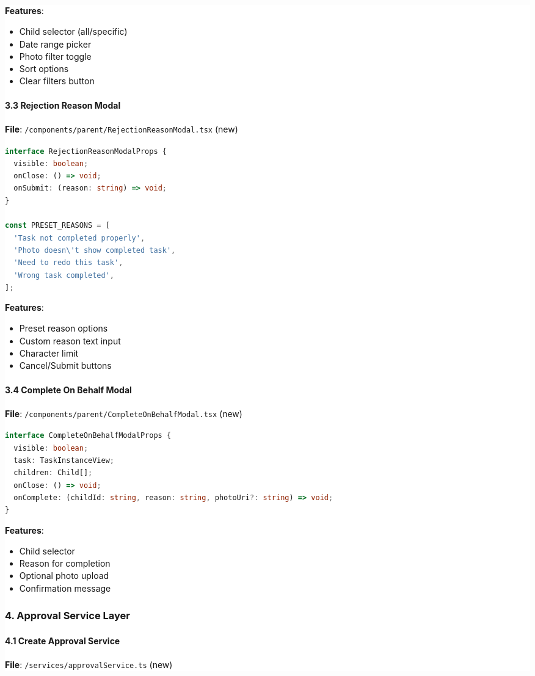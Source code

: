 **Features**:
- Child selector (all/specific)
- Date range picker
- Photo filter toggle
- Sort options
- Clear filters button

#### 3.3 Rejection Reason Modal
**File**: `/components/parent/RejectionReasonModal.tsx` (new)

```typescript
interface RejectionReasonModalProps {
  visible: boolean;
  onClose: () => void;
  onSubmit: (reason: string) => void;
}

const PRESET_REASONS = [
  'Task not completed properly',
  'Photo doesn\'t show completed task',
  'Need to redo this task',
  'Wrong task completed',
];
```

**Features**:
- Preset reason options
- Custom reason text input
- Character limit
- Cancel/Submit buttons

#### 3.4 Complete On Behalf Modal
**File**: `/components/parent/CompleteOnBehalfModal.tsx` (new)

```typescript
interface CompleteOnBehalfModalProps {
  visible: boolean;
  task: TaskInstanceView;
  children: Child[];
  onClose: () => void;
  onComplete: (childId: string, reason: string, photoUri?: string) => void;
}
```

**Features**:
- Child selector
- Reason for completion
- Optional photo upload
- Confirmation message

### 4. Approval Service Layer

#### 4.1 Create Approval Service
**File**: `/services/approvalService.ts` (new)
